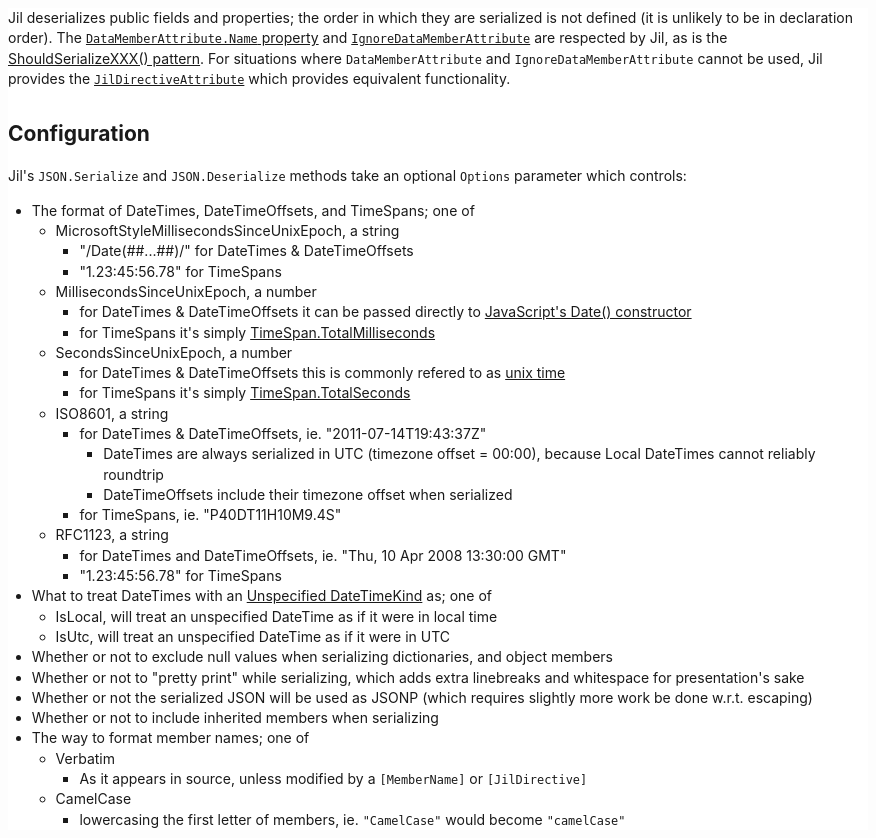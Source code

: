 Jil deserializes public fields and properties; the order in which they are serialized is not defined (it is unlikely to be in
declaration order).  The [`DataMemberAttribute.Name` property](http://msdn.microsoft.com/en-us/library/ms584759(v=vs.110).aspx) and [`IgnoreDataMemberAttribute`](http://msdn.microsoft.com/en-us/library/system.runtime.serialization.ignoredatamemberattribute.aspx) are respected by Jil, as is the [ShouldSerializeXXX() pattern](http://msdn.microsoft.com/en-us/library/53b8022e(v=vs.110).aspx).  For situations where `DataMemberAttribute` and `IgnoreDataMemberAttribute` cannot be used, Jil provides the [`JilDirectiveAttribute`](https://github.com/kevin-montrose/Jil/blob/master/Jil/JilDirectiveAttribute.cs) which provides equivalent functionality.

## Configuration

Jil's `JSON.Serialize` and `JSON.Deserialize` methods take an optional `Options` parameter which controls:

  - The format of DateTimes, DateTimeOffsets, and TimeSpans; one of
    * MicrosoftStyleMillisecondsSinceUnixEpoch, a string
	  - "\/Date(##...##)\/" for DateTimes & DateTimeOffsets
	  - "1.23:45:56.78" for TimeSpans
	* MillisecondsSinceUnixEpoch, a number
	  - for DateTimes & DateTimeOffsets it can be passed directly to [JavaScript's Date() constructor](https://developer.mozilla.org/en-US/docs/Web/JavaScript/Reference/Global_Objects/Date)
	  - for TimeSpans it's simply [TimeSpan.TotalMilliseconds](http://msdn.microsoft.com/en-us/library/system.timespan.totalmilliseconds%28v=vs.110%29.aspx)
	* SecondsSinceUnixEpoch, a number
	  - for DateTimes & DateTimeOffsets this is commonly refered to as [unix time](http://en.wikipedia.org/wiki/Unix_time)
	  - for TimeSpans it's simply [TimeSpan.TotalSeconds](http://msdn.microsoft.com/en-us/library/system.timespan.totalseconds%28v=vs.110%29.aspx)
	* ISO8601, a string
	  - for DateTimes & DateTimeOffsets, ie. "2011-07-14T19:43:37Z"
	    * DateTimes are always serialized in UTC (timezone offset = 00:00), because Local DateTimes cannot reliably roundtrip
		* DateTimeOffsets include their timezone offset when serialized
	  - for TimeSpans, ie. "P40DT11H10M9.4S" 
    * RFC1123, a string
	  - for DateTimes and DateTimeOffsets, ie. "Thu, 10 Apr 2008 13:30:00 GMT"
	  - "1.23:45:56.78" for TimeSpans
  - What to treat DateTimes with an [Unspecified DateTimeKind](https://msdn.microsoft.com/en-us/library/shx7s921%28v=vs.110%29.aspx) as; one of
    * IsLocal, will treat an unspecified DateTime as if it were in local time
	* IsUtc, will treat an unspecified DateTime as if it were in UTC
  - Whether or not to exclude null values when serializing dictionaries, and object members
  - Whether or not to "pretty print" while serializing, which adds extra linebreaks and whitespace for presentation's sake
  - Whether or not the serialized JSON will be used as JSONP (which requires slightly more work be done w.r.t. escaping)
  - Whether or not to include inherited members when serializing
  - The way to format member names; one of
    * Verbatim
	  - As it appears in source, unless modified by a `[MemberName]` or `[JilDirective]`
	* CamelCase
	  - lowercasing the first letter of members, ie. `"CamelCase"` would become `"camelCase"`
